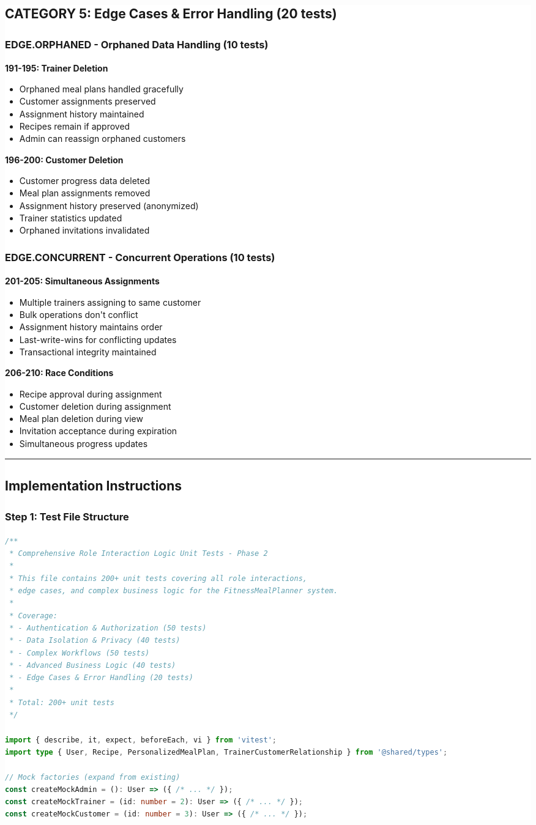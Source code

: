 ## CATEGORY 5: Edge Cases & Error Handling (20 tests)

### EDGE.ORPHANED - Orphaned Data Handling (10 tests)
**191-195: Trainer Deletion**
- Orphaned meal plans handled gracefully
- Customer assignments preserved
- Assignment history maintained
- Recipes remain if approved
- Admin can reassign orphaned customers

**196-200: Customer Deletion**
- Customer progress data deleted
- Meal plan assignments removed
- Assignment history preserved (anonymized)
- Trainer statistics updated
- Orphaned invitations invalidated

### EDGE.CONCURRENT - Concurrent Operations (10 tests)
**201-205: Simultaneous Assignments**
- Multiple trainers assigning to same customer
- Bulk operations don't conflict
- Assignment history maintains order
- Last-write-wins for conflicting updates
- Transactional integrity maintained

**206-210: Race Conditions**
- Recipe approval during assignment
- Customer deletion during assignment
- Meal plan deletion during view
- Invitation acceptance during expiration
- Simultaneous progress updates

---

## Implementation Instructions

### Step 1: Test File Structure
```typescript
/**
 * Comprehensive Role Interaction Logic Unit Tests - Phase 2
 *
 * This file contains 200+ unit tests covering all role interactions,
 * edge cases, and complex business logic for the FitnessMealPlanner system.
 *
 * Coverage:
 * - Authentication & Authorization (50 tests)
 * - Data Isolation & Privacy (40 tests)
 * - Complex Workflows (50 tests)
 * - Advanced Business Logic (40 tests)
 * - Edge Cases & Error Handling (20 tests)
 *
 * Total: 200+ unit tests
 */

import { describe, it, expect, beforeEach, vi } from 'vitest';
import type { User, Recipe, PersonalizedMealPlan, TrainerCustomerRelationship } from '@shared/types';

// Mock factories (expand from existing)
const createMockAdmin = (): User => ({ /* ... */ });
const createMockTrainer = (id: number = 2): User => ({ /* ... */ });
const createMockCustomer = (id: number = 3): User => ({ /* ... */ });
```